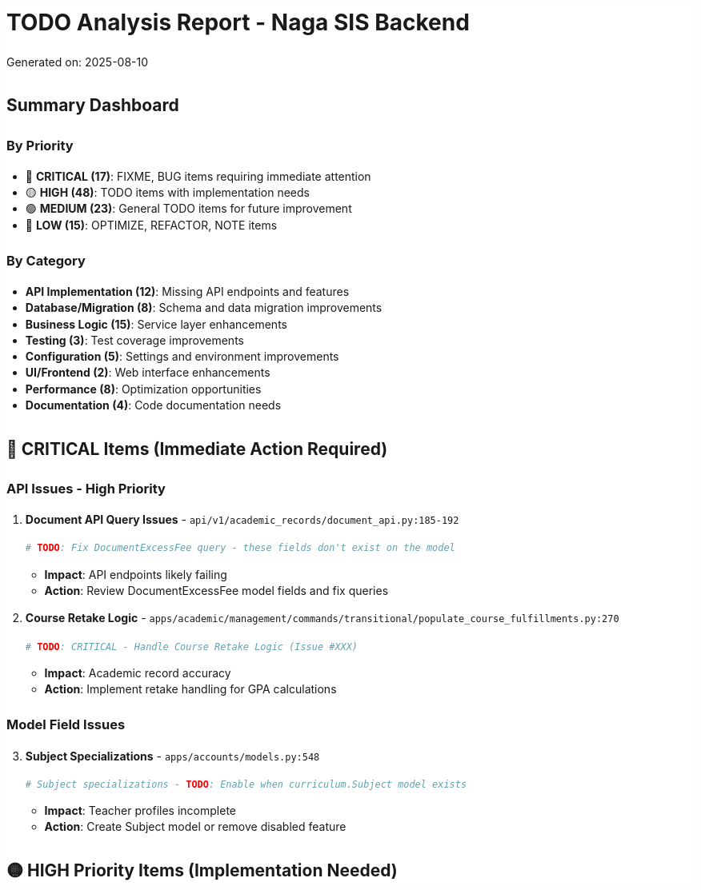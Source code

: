 # TODO Analysis Report - Naga SIS Backend

Generated on: 2025-08-10

## Summary Dashboard

### By Priority
- 🔴 **CRITICAL (17)**: FIXME, BUG items requiring immediate attention
- 🟡 **HIGH (48)**: TODO items with implementation needs
- 🟢 **MEDIUM (23)**: General TODO items for future improvement
- 🔵 **LOW (15)**: OPTIMIZE, REFACTOR, NOTE items

### By Category
- **API Implementation (12)**: Missing API endpoints and features
- **Database/Migration (8)**: Schema and data migration improvements
- **Business Logic (15)**: Service layer enhancements
- **Testing (3)**: Test coverage improvements
- **Configuration (5)**: Settings and environment improvements
- **UI/Frontend (2)**: Web interface enhancements
- **Performance (8)**: Optimization opportunities
- **Documentation (4)**: Code documentation needs

## 🔴 CRITICAL Items (Immediate Action Required)

### API Issues - High Priority
1. **Document API Query Issues** - `api/v1/academic_records/document_api.py:185-192`
   ```python
   # TODO: Fix DocumentExcessFee query - these fields don't exist on the model
   ```
   - **Impact**: API endpoints likely failing
   - **Action**: Review DocumentExcessFee model fields and fix queries

2. **Course Retake Logic** - `apps/academic/management/commands/transitional/populate_course_fulfillments.py:270`
   ```python
   # TODO: CRITICAL - Handle Course Retake Logic (Issue #XXX)
   ```
   - **Impact**: Academic record accuracy
   - **Action**: Implement retake handling for GPA calculations

### Model Field Issues
3. **Subject Specializations** - `apps/accounts/models.py:548`
   ```python
   # Subject specializations - TODO: Enable when curriculum.Subject model exists
   ```
   - **Impact**: Teacher profiles incomplete
   - **Action**: Create Subject model or remove disabled feature

## 🟡 HIGH Priority Items (Implementation Needed)
